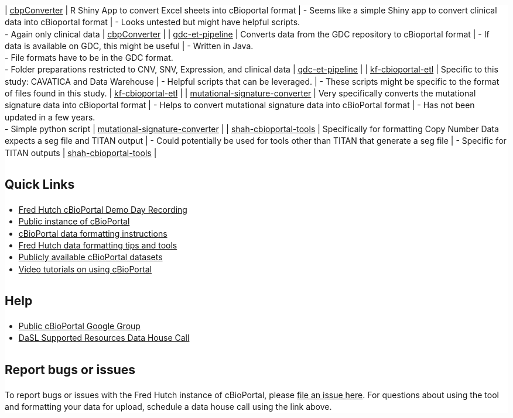 | [cbpConverter](https://github.com/WeiChenPan/cbpConverter)                                     | R Shiny App to convert Excel sheets into cBioportal format                             | - Seems like a simple Shiny app to convert clinical data into cBioportal format                     | - Looks untested but might have helpful scripts.<br>- Again only clinical data                                      | [cbpConverter](https://github.com/FredHutch/cbioportal-data-formatting/tree/main/05_useful_tools/cbpConverter)      |
| [gdc-et-pipeline](https://github.com/cBioPortal/gdc-et-pipeline)                               | Converts data from the GDC repository to cBioportal format                             | - If data is available on GDC, this might be useful                                               | - Written in Java.<br>- File formats have to be in the GDC format.<br>- Folder preparations restricted to CNV, SNV, Expression, and clinical data | [gdc-et-pipeline](https://github.com/FredHutch/cbioportal-data-formatting/tree/main/05_useful_tools/gdc-et-pipeline) |
| [kf-cbioportal-etl](https://github.com/kids-first/kf-cbioportal-etl)                          | Specific to this study: CAVATICA and Data Warehouse                                   | - Helpful scripts that can be leveraged.                                                           | - These scripts might be specific to the format of files found in this study.                                        | [kf-cbioportal-etl](https://github.com/FredHutch/cbioportal-data-formatting/tree/main/05_useful_tools/kf-cbioportal-etl) |
| [mutational-signature-converter](https://github.com/dippindots/mutational-signature-converter) | Very specifically converts the mutational signature data into cBioportal format        | - Helps to convert mutational signature data into cBioPortal format                                | - Has not been updated in a few years.<br>- Simple python script                                                    | [mutational-signature-converter](https://github.com/FredHutch/cbioportal-data-formatting/tree/main/05_useful_tools/mutational-signature-converter) |
| [shah-cbioportal-tools](https://github.com/shahcompbio/cbioportal-tools)                      | Specifically for formatting Copy Number Data expects a seg file and TITAN output      | - Could potentially be used for tools other than TITAN that generate a seg file                   | - Specific for TITAN outputs                                                                                          | [shah-cbioportal-tools](https://github.com/FredHutch/cbioportal-data-formatting/tree/main/05_useful_tools/shah-cbioportal-tools) |

## Quick Links
- [Fred Hutch cBioPortal Demo Day Recording](https://fredhutch.hosted.panopto.com/Panopto/Pages/Viewer.aspx?id=1e1ae5d3-8b2f-4be7-acc6-b2290121babc)
- [Public instance of cBioPortal](https://www.cbioportal.org/)
- [cBioPortal data formatting instructions](https://docs.cbioportal.org/file-formats/#introduction)
- [Fred Hutch data formatting tips and tools](https://github.com/FredHutch/cbioportal-data-formatting)
- [Publicly available cBioPortal datasets](https://www.cbioportal.org/datasets)
- [Video tutorials on using cBioPortal](https://www.youtube.com/@cbioportal)

## Help
- [Public cBioPortal Google Group](https://groups.google.com/g/cbioportal?pli=1)
- [DaSL Supported Resources Data House Call](https://calendly.com/data-house-calls/resources)

## Report bugs or issues
To report bugs or issues with the Fred Hutch instance of cBioPortal, please [file an issue here](https://github.com/FredHutch/cbioportal-data-formatting/issues/new). For questions about using the tool and formatting your data for upload, schedule a data house call using the link above.






